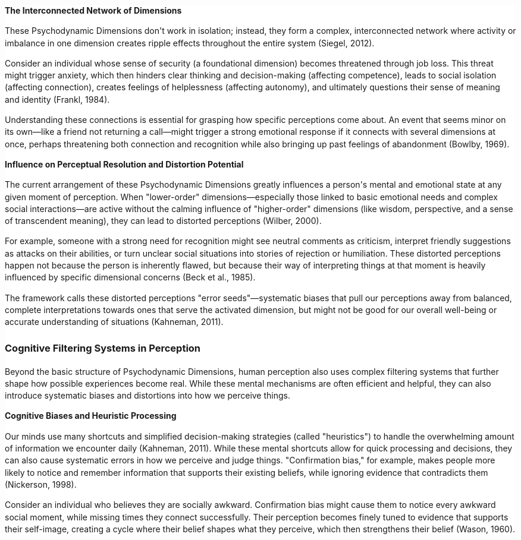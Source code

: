 **The Interconnected Network of Dimensions**

These Psychodynamic Dimensions don't work in isolation; instead, they form a complex, interconnected network where activity or imbalance in one dimension creates ripple effects throughout the entire system (Siegel, 2012).

Consider an individual whose sense of security (a foundational dimension) becomes threatened through job loss. This threat might trigger anxiety, which then hinders clear thinking and decision-making (affecting competence), leads to social isolation (affecting connection), creates feelings of helplessness (affecting autonomy), and ultimately questions their sense of meaning and identity (Frankl, 1984).

Understanding these connections is essential for grasping how specific perceptions come about. An event that seems minor on its own—like a friend not returning a call—might trigger a strong emotional response if it connects with several dimensions at once, perhaps threatening both connection and recognition while also bringing up past feelings of abandonment (Bowlby, 1969).

**Influence on Perceptual Resolution and Distortion Potential**

The current arrangement of these Psychodynamic Dimensions greatly influences a person's mental and emotional state at any given moment of perception. When "lower-order" dimensions—especially those linked to basic emotional needs and complex social interactions—are active without the calming influence of "higher-order" dimensions (like wisdom, perspective, and a sense of transcendent meaning), they can lead to distorted perceptions (Wilber, 2000).

For example, someone with a strong need for recognition might see neutral comments as criticism, interpret friendly suggestions as attacks on their abilities, or turn unclear social situations into stories of rejection or humiliation. These distorted perceptions happen not because the person is inherently flawed, but because their way of interpreting things at that moment is heavily influenced by specific dimensional concerns (Beck et al., 1985).

The framework calls these distorted perceptions "error seeds"—systematic biases that pull our perceptions away from balanced, complete interpretations towards ones that serve the activated dimension, but might not be good for our overall well-being or accurate understanding of situations (Kahneman, 2011).

### Cognitive Filtering Systems in Perception

Beyond the basic structure of Psychodynamic Dimensions, human perception also uses complex filtering systems that further shape how possible experiences become real. While these mental mechanisms are often efficient and helpful, they can also introduce systematic biases and distortions into how we perceive things.

**Cognitive Biases and Heuristic Processing**

Our minds use many shortcuts and simplified decision-making strategies (called "heuristics") to handle the overwhelming amount of information we encounter daily (Kahneman, 2011). While these mental shortcuts allow for quick processing and decisions, they can also cause systematic errors in how we perceive and judge things. "Confirmation bias," for example, makes people more likely to notice and remember information that supports their existing beliefs, while ignoring evidence that contradicts them (Nickerson, 1998).

Consider an individual who believes they are socially awkward. Confirmation bias might cause them to notice every awkward social moment, while missing times they connect successfully. Their perception becomes finely tuned to evidence that supports their self-image, creating a cycle where their belief shapes what they perceive, which then strengthens their belief (Wason, 1960).
